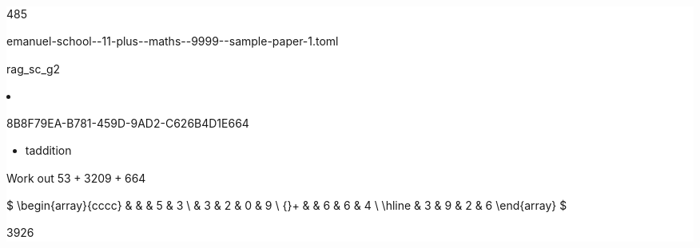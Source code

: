 $485$

</div>
</div>

</div>
</li>
</ul>
<div class='papername'>
<p>emanuel-school--11-plus--maths--9999--sample-paper-1.toml</p>
</div>
<div class='rag'>
<p>rag_sc_g2</p>
</div>
</div>
</li>
<li>
<div class='question_envelope rag_sc_g2 question'>
<div class='uuid'>
<p>8B8F79EA-B781-459D-9AD2-C626B4D1E664</p>
</div>
<div class='topics'>
<ul>
<li>
taddition
</li>
</ul>
</div>
<div class='question question'>

Work out $53 + 3209 + 664$

</div>
<div class='workings'>
<div class='working'>

$
\begin{array}{cccc}
    &       &       &   5   &   3 \\
    &   3   &   2   &   0   &   9 \\
{}+ &       &   6   &   6   &   4 \\
\hline
    &   3   &   9   &   2   &   6
\end{array}
$

</div>
</div>
<div class='answers'>
<div class='answer'>

$3926$

</div>
</div>
